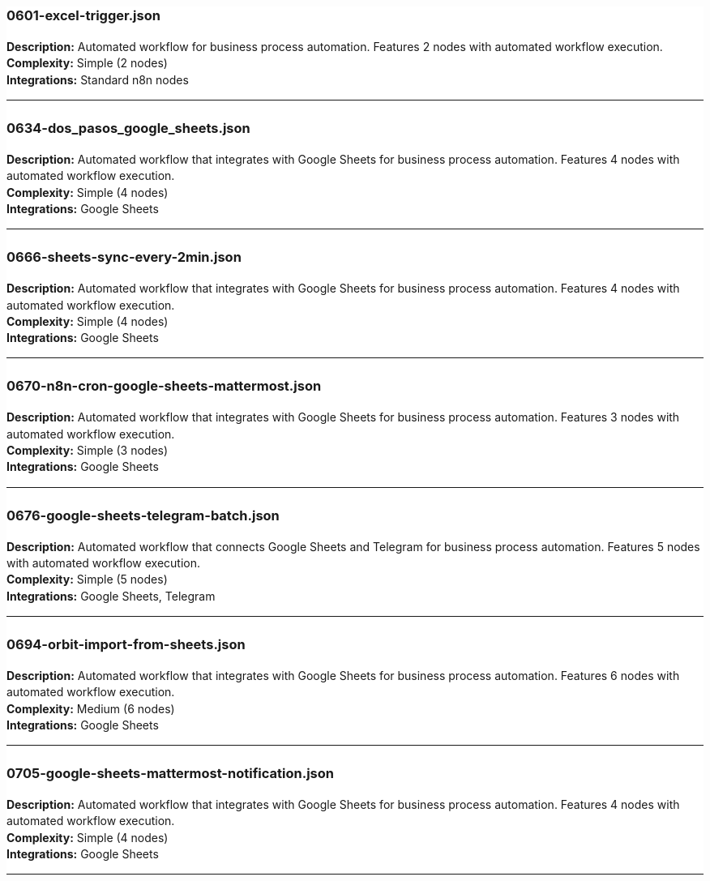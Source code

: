
### 0601-excel-trigger.json
**Description:** Automated workflow for business process automation. Features 2 nodes with automated workflow execution.  
**Complexity:** Simple (2 nodes)  
**Integrations:** Standard n8n nodes

---

### 0634-dos_pasos_google_sheets.json
**Description:** Automated workflow that integrates with Google Sheets for business process automation. Features 4 nodes with automated workflow execution.  
**Complexity:** Simple (4 nodes)  
**Integrations:** Google Sheets

---

### 0666-sheets-sync-every-2min.json
**Description:** Automated workflow that integrates with Google Sheets for business process automation. Features 4 nodes with automated workflow execution.  
**Complexity:** Simple (4 nodes)  
**Integrations:** Google Sheets

---

### 0670-n8n-cron-google-sheets-mattermost.json
**Description:** Automated workflow that integrates with Google Sheets for business process automation. Features 3 nodes with automated workflow execution.  
**Complexity:** Simple (3 nodes)  
**Integrations:** Google Sheets

---

### 0676-google-sheets-telegram-batch.json
**Description:** Automated workflow that connects Google Sheets and Telegram for business process automation. Features 5 nodes with automated workflow execution.  
**Complexity:** Simple (5 nodes)  
**Integrations:** Google Sheets, Telegram

---

### 0694-orbit-import-from-sheets.json
**Description:** Automated workflow that integrates with Google Sheets for business process automation. Features 6 nodes with automated workflow execution.  
**Complexity:** Medium (6 nodes)  
**Integrations:** Google Sheets

---

### 0705-google-sheets-mattermost-notification.json
**Description:** Automated workflow that integrates with Google Sheets for business process automation. Features 4 nodes with automated workflow execution.  
**Complexity:** Simple (4 nodes)  
**Integrations:** Google Sheets

---